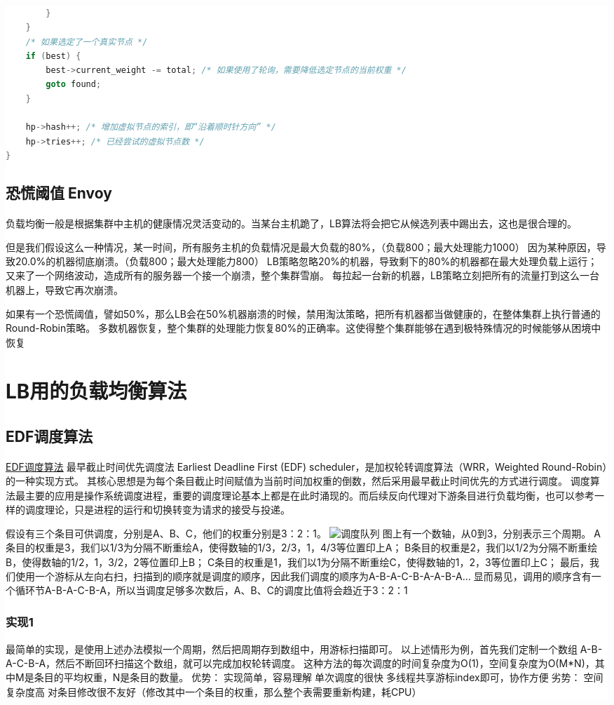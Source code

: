 ```c
        }
	}
	/* 如果选定了一个真实节点 */
	if (best) {
	    best->current_weight -= total; /* 如果使用了轮询，需要降低选定节点的当前权重 */
	    goto found;
	}
	
	hp->hash++; /* 增加虚拟节点的索引，即“沿着顺时针方向” */
	hp->tries++; /* 已经尝试的虚拟节点数 */
}
```

## 恐慌阈值 Envoy
负载均衡一般是根据集群中主机的健康情况灵活变动的。当某台主机跪了，LB算法将会把它从候选列表中踢出去，这也是很合理的。

但是我们假设这么一种情况，某一时间，所有服务主机的负载情况是最大负载的80%，（负载800；最大处理能力1000）
因为某种原因，导致20.0%的机器彻底崩溃。（负载800；最大处理能力800）
LB策略忽略20%的机器，导致剩下的80%的机器都在最大处理负载上运行；
又来了一个网络波动，造成所有的服务器一个接一个崩溃，整个集群雪崩。
每拉起一台新的机器，LB策略立刻把所有的流量打到这么一台机器上，导致它再次崩溃。

如果有一个恐慌阈值，譬如50%，那么LB会在50%机器崩溃的时候，禁用淘汰策略，把所有机器都当做健康的，在整体集群上执行普通的Round-Robin策略。
多数机器恢复，整个集群的处理能力恢复80%的正确率。这使得整个集群能够在遇到极特殊情况的时候能够从困境中恢复

# LB用的负载均衡算法

## EDF调度算法
[EDF调度算法](http://zablog.me/2019/08/02/2019-08-02/)
最早截止时间优先调度法 Earliest Deadline First (EDF) scheduler，是加权轮转调度算法（WRR，Weighted Round-Robin）的一种实现方式。
其核心思想是为每个条目截止时间赋值为当前时间加权重的倒数，然后采用最早截止时间优先的方式进行调度。
调度算法最主要的应用是操作系统调度进程，重要的调度理论基本上都是在此时涌现的。而后续反向代理对下游条目进行负载均衡，也可以参考一样的调度理论，只是进程的运行和切换转变为请求的接受与投递。

假设有三个条目可供调度，分别是A、B、C，他们的权重分别是3：2：1。
![调度队列](https://chestnutheng-blog-1254282572.cos.ap-chengdu.myqcloud.com/lb2.png)
图上有一个数轴，从0到3，分别表示三个周期。
A条目的权重是3，我们以1/3为分隔不断重绘A，使得数轴的1/3，2/3，1，4/3等位置印上A；
B条目的权重是2，我们以1/2为分隔不断重绘B，使得数轴的1/2，1，3/2，2等位置印上B；
C条目的权重是1，我们以1为分隔不断重绘C，使得数轴的1，2，3等位置印上C；
最后，我们使用一个游标从左向右扫，扫描到的顺序就是调度的顺序，因此我们调度的顺序为A-B-A-C-B-A-A-B-A…
显而易见，调用的顺序含有一个循环节A-B-A-C-B-A，所以当调度足够多次数后，A、B、C的调度比值将会趋近于3：2：1

### 实现1
最简单的实现，是使用上述办法模拟一个周期，然后把周期存到数组中，用游标扫描即可。
以上述情形为例，首先我们定制一个数组 A-B-A-C-B-A，然后不断回环扫描这个数组，就可以完成加权轮转调度。
这种方法的每次调度的时间复杂度为O(1)，空间复杂度为O(M*N)，其中M是条目的平均权重，N是条目的数量。
优势：
实现简单，容易理解
单次调度的很快
多线程共享游标index即可，协作方便
劣势：
空间复杂度高
对条目修改很不友好（修改其中一个条目的权重，那么整个表需要重新构建，耗CPU）
